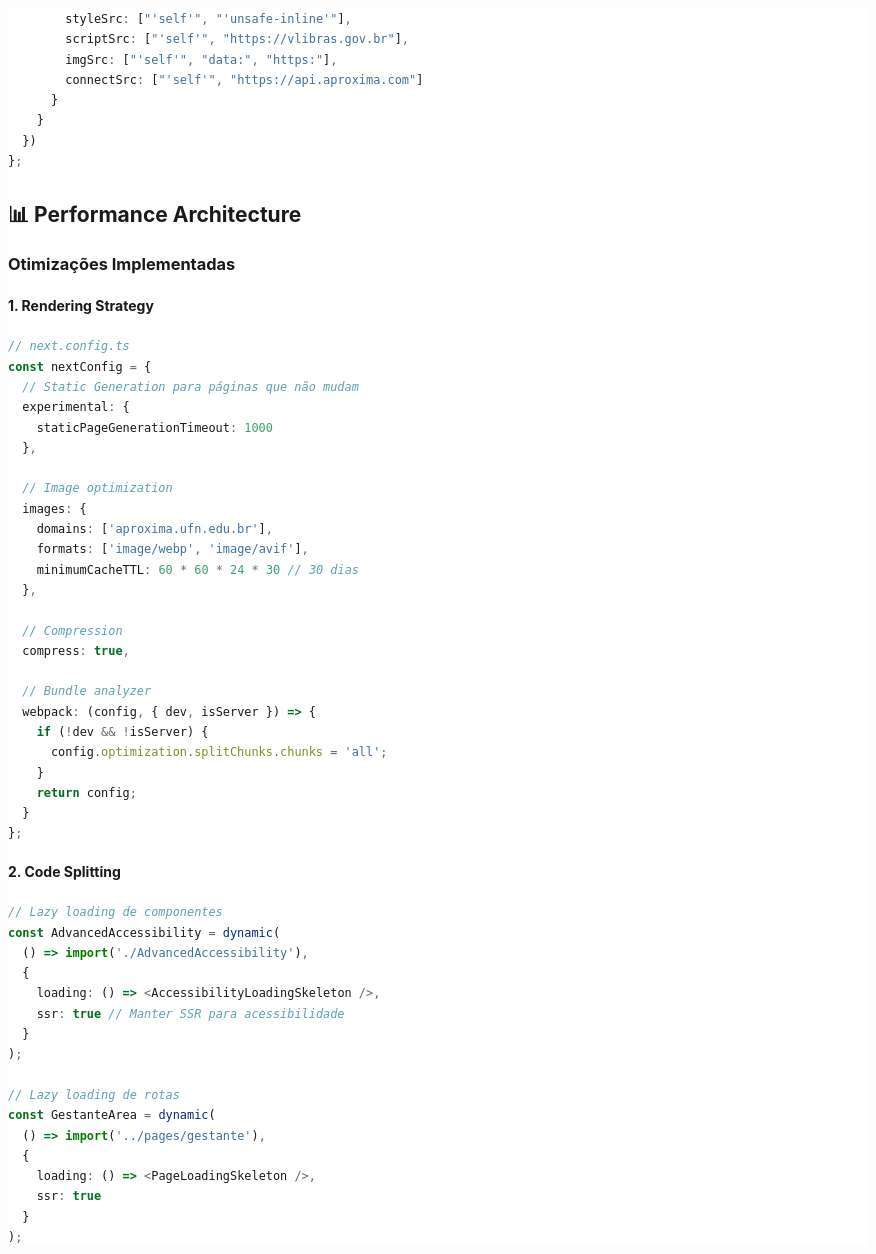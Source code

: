 ```typescript
        styleSrc: ["'self'", "'unsafe-inline'"],
        scriptSrc: ["'self'", "https://vlibras.gov.br"],
        imgSrc: ["'self'", "data:", "https:"],
        connectSrc: ["'self'", "https://api.aproxima.com"]
      }
    }
  })
};
```

## 📊 Performance Architecture

### Otimizações Implementadas

#### 1. Rendering Strategy

```typescript
// next.config.ts
const nextConfig = {
  // Static Generation para páginas que não mudam
  experimental: {
    staticPageGenerationTimeout: 1000
  },
  
  // Image optimization
  images: {
    domains: ['aproxima.ufn.edu.br'],
    formats: ['image/webp', 'image/avif'],
    minimumCacheTTL: 60 * 60 * 24 * 30 // 30 dias
  },
  
  // Compression
  compress: true,
  
  // Bundle analyzer
  webpack: (config, { dev, isServer }) => {
    if (!dev && !isServer) {
      config.optimization.splitChunks.chunks = 'all';
    }
    return config;
  }
};
```

#### 2. Code Splitting

```typescript
// Lazy loading de componentes
const AdvancedAccessibility = dynamic(
  () => import('./AdvancedAccessibility'),
  {
    loading: () => <AccessibilityLoadingSkeleton />,
    ssr: true // Manter SSR para acessibilidade
  }
);

// Lazy loading de rotas
const GestanteArea = dynamic(
  () => import('../pages/gestante'),
  {
    loading: () => <PageLoadingSkeleton />,
    ssr: true
  }
);
```